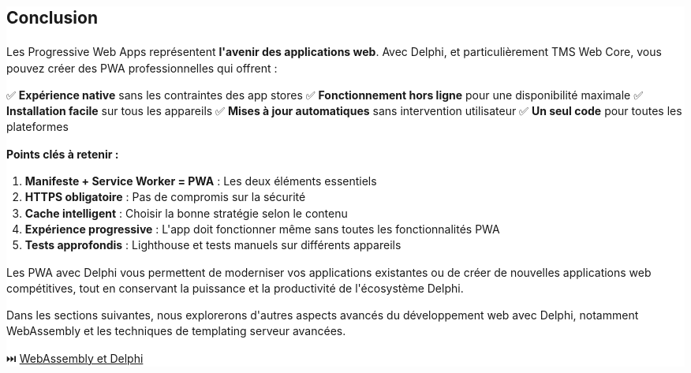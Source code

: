 ## Conclusion

Les Progressive Web Apps représentent **l'avenir des applications web**. Avec Delphi, et particulièrement TMS Web Core, vous pouvez créer des PWA professionnelles qui offrent :

✅ **Expérience native** sans les contraintes des app stores
✅ **Fonctionnement hors ligne** pour une disponibilité maximale
✅ **Installation facile** sur tous les appareils
✅ **Mises à jour automatiques** sans intervention utilisateur
✅ **Un seul code** pour toutes les plateformes

**Points clés à retenir :**

1. **Manifeste + Service Worker = PWA** : Les deux éléments essentiels
2. **HTTPS obligatoire** : Pas de compromis sur la sécurité
3. **Cache intelligent** : Choisir la bonne stratégie selon le contenu
4. **Expérience progressive** : L'app doit fonctionner même sans toutes les fonctionnalités PWA
5. **Tests approfondis** : Lighthouse et tests manuels sur différents appareils

Les PWA avec Delphi vous permettent de moderniser vos applications existantes ou de créer de nouvelles applications web compétitives, tout en conservant la puissance et la productivité de l'écosystème Delphi.

Dans les sections suivantes, nous explorerons d'autres aspects avancés du développement web avec Delphi, notamment WebAssembly et les techniques de templating serveur avancées.

⏭️ [WebAssembly et Delphi](/23-conception-dapplications-web-avec-delphi/08-webassembly-et-delphi.md)
